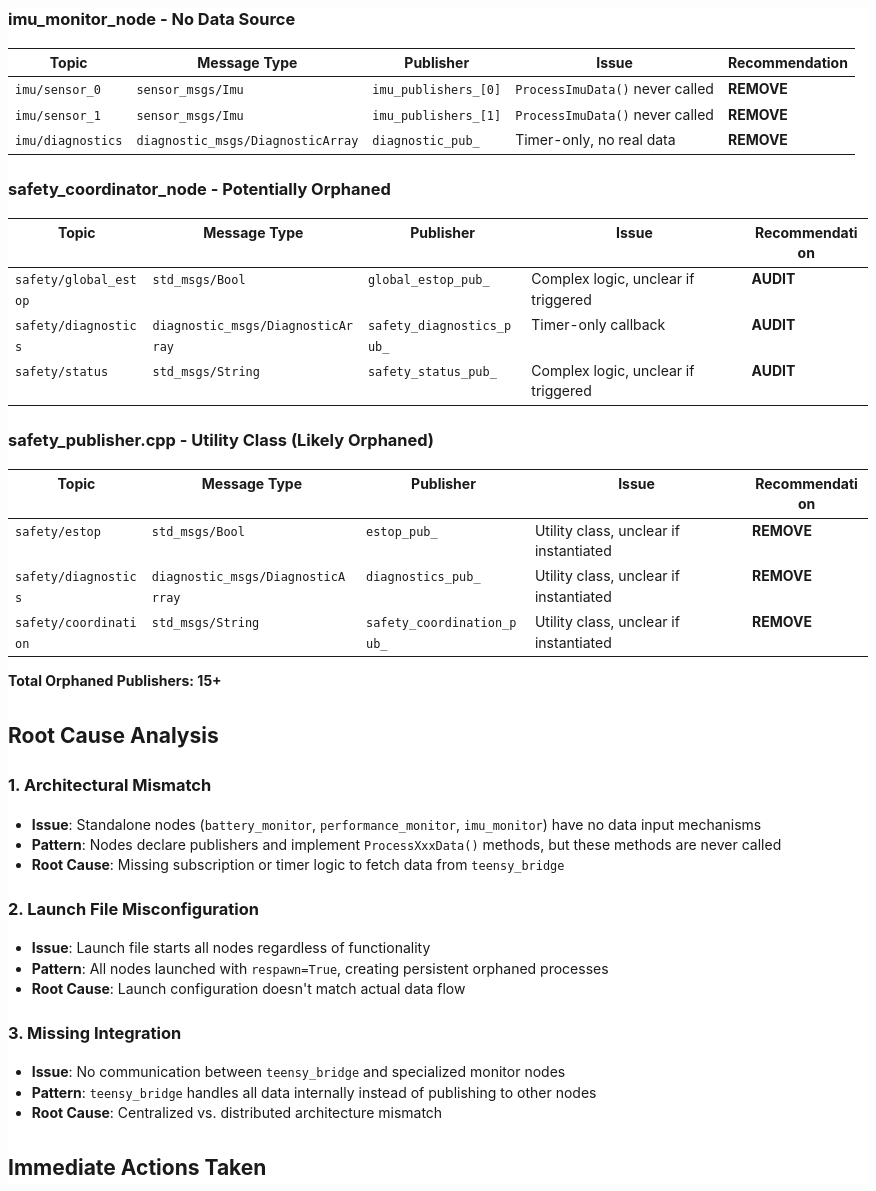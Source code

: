 ### imu_monitor_node - No Data Source
| Topic | Message Type | Publisher | Issue | Recommendation |
|-------|-------------|-----------|-------|---------------|
| `imu/sensor_0` | `sensor_msgs/Imu` | `imu_publishers_[0]` | `ProcessImuData()` never called | **REMOVE** |
| `imu/sensor_1` | `sensor_msgs/Imu` | `imu_publishers_[1]` | `ProcessImuData()` never called | **REMOVE** |
| `imu/diagnostics` | `diagnostic_msgs/DiagnosticArray` | `diagnostic_pub_` | Timer-only, no real data | **REMOVE** |

### safety_coordinator_node - Potentially Orphaned
| Topic | Message Type | Publisher | Issue | Recommendation |
|-------|-------------|-----------|-------|---------------|
| `safety/global_estop` | `std_msgs/Bool` | `global_estop_pub_` | Complex logic, unclear if triggered | **AUDIT** |
| `safety/diagnostics` | `diagnostic_msgs/DiagnosticArray` | `safety_diagnostics_pub_` | Timer-only callback | **AUDIT** |
| `safety/status` | `std_msgs/String` | `safety_status_pub_` | Complex logic, unclear if triggered | **AUDIT** |

### safety_publisher.cpp - Utility Class (Likely Orphaned)
| Topic | Message Type | Publisher | Issue | Recommendation |
|-------|-------------|-----------|-------|---------------|
| `safety/estop` | `std_msgs/Bool` | `estop_pub_` | Utility class, unclear if instantiated | **REMOVE** |
| `safety/diagnostics` | `diagnostic_msgs/DiagnosticArray` | `diagnostics_pub_` | Utility class, unclear if instantiated | **REMOVE** |
| `safety/coordination` | `std_msgs/String` | `safety_coordination_pub_` | Utility class, unclear if instantiated | **REMOVE** |

**Total Orphaned Publishers: 15+**

## Root Cause Analysis

### 1. **Architectural Mismatch**
- **Issue**: Standalone nodes (`battery_monitor`, `performance_monitor`, `imu_monitor`) have no data input mechanisms
- **Pattern**: Nodes declare publishers and implement `ProcessXxxData()` methods, but these methods are never called
- **Root Cause**: Missing subscription or timer logic to fetch data from `teensy_bridge`

### 2. **Launch File Misconfiguration**  
- **Issue**: Launch file starts all nodes regardless of functionality
- **Pattern**: All nodes launched with `respawn=True`, creating persistent orphaned processes
- **Root Cause**: Launch configuration doesn't match actual data flow

### 3. **Missing Integration**
- **Issue**: No communication between `teensy_bridge` and specialized monitor nodes
- **Pattern**: `teensy_bridge` handles all data internally instead of publishing to other nodes
- **Root Cause**: Centralized vs. distributed architecture mismatch

## Immediate Actions Taken

